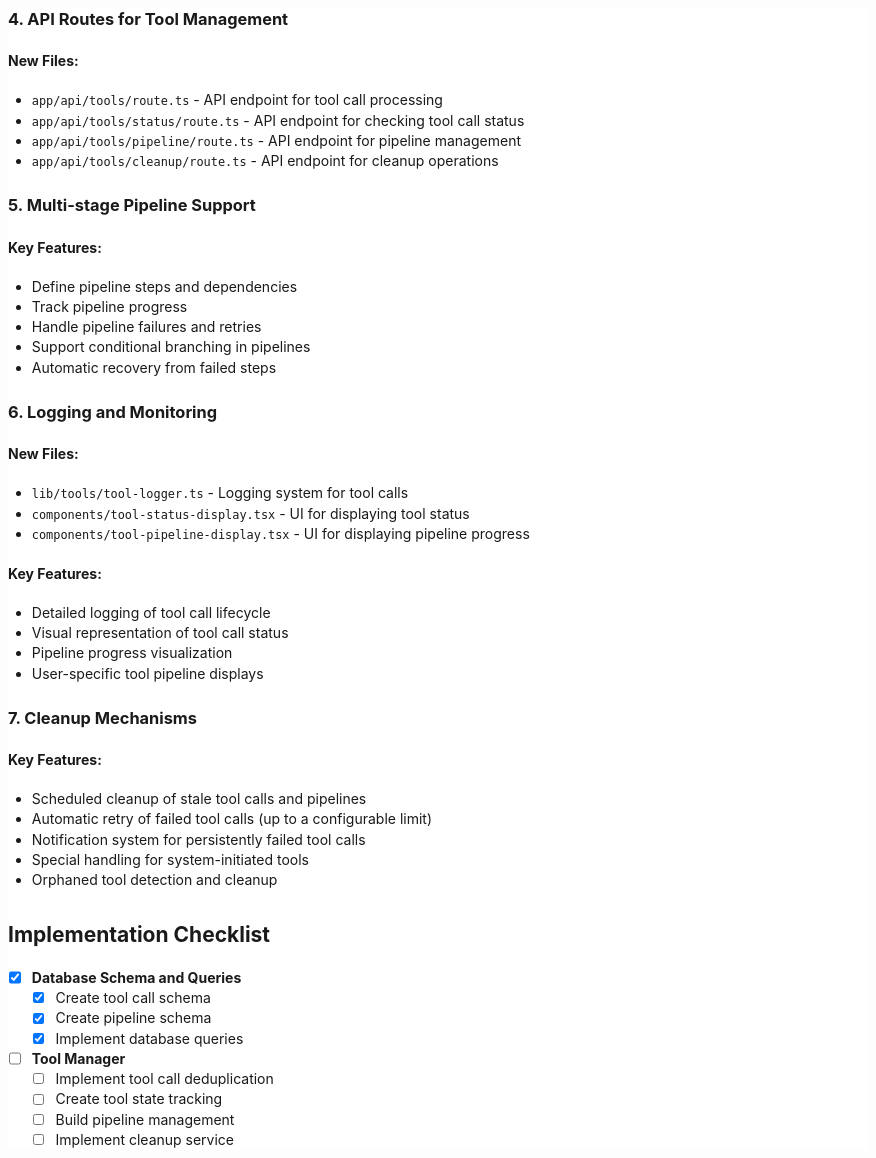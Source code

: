 ### 4. API Routes for Tool Management

#### New Files:
- `app/api/tools/route.ts` - API endpoint for tool call processing
- `app/api/tools/status/route.ts` - API endpoint for checking tool call status
- `app/api/tools/pipeline/route.ts` - API endpoint for pipeline management
- `app/api/tools/cleanup/route.ts` - API endpoint for cleanup operations

### 5. Multi-stage Pipeline Support

#### Key Features:
- Define pipeline steps and dependencies
- Track pipeline progress
- Handle pipeline failures and retries
- Support conditional branching in pipelines
- Automatic recovery from failed steps

### 6. Logging and Monitoring

#### New Files:
- `lib/tools/tool-logger.ts` - Logging system for tool calls
- `components/tool-status-display.tsx` - UI for displaying tool status
- `components/tool-pipeline-display.tsx` - UI for displaying pipeline progress

#### Key Features:
- Detailed logging of tool call lifecycle
- Visual representation of tool call status
- Pipeline progress visualization
- User-specific tool pipeline displays

### 7. Cleanup Mechanisms

#### Key Features:
- Scheduled cleanup of stale tool calls and pipelines
- Automatic retry of failed tool calls (up to a configurable limit)
- Notification system for persistently failed tool calls
- Special handling for system-initiated tools
- Orphaned tool detection and cleanup

## Implementation Checklist

- [x] **Database Schema and Queries**
  - [x] Create tool call schema
  - [x] Create pipeline schema
  - [x] Implement database queries

- [ ] **Tool Manager**
  - [ ] Implement tool call deduplication
  - [ ] Create tool state tracking
  - [ ] Build pipeline management
  - [ ] Implement cleanup service
